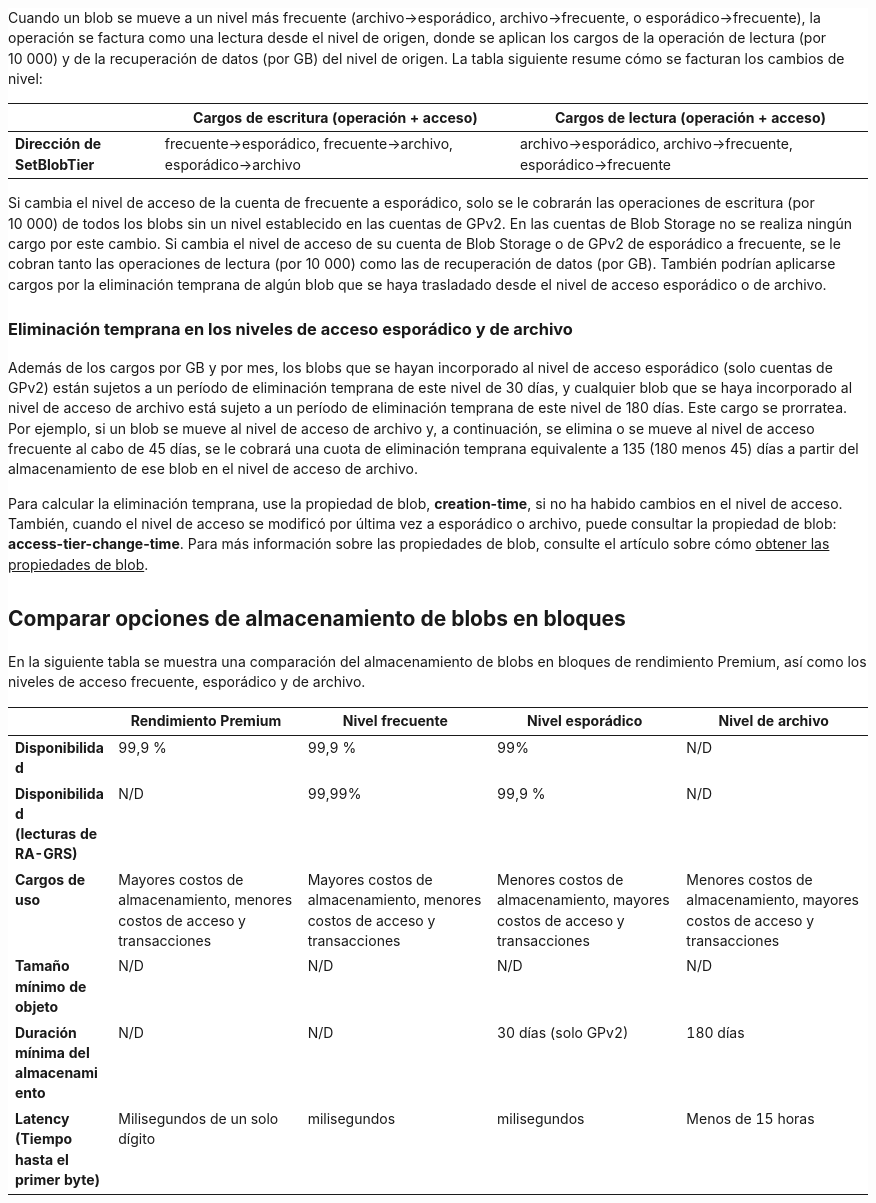 Cuando un blob se mueve a un nivel más frecuente (archivo->esporádico, archivo->frecuente, o esporádico->frecuente), la operación se factura como una lectura desde el nivel de origen, donde se aplican los cargos de la operación de lectura (por 10 000) y de la recuperación de datos (por GB) del nivel de origen. La tabla siguiente resume cómo se facturan los cambios de nivel:

| | **Cargos de escritura (operación + acceso)** | **Cargos de lectura (operación + acceso)**
| ---- | ----- | ----- |
| **Dirección de SetBlobTier** | frecuente->esporádico, frecuente->archivo, esporádico->archivo | archivo->esporádico, archivo->frecuente, esporádico->frecuente

Si cambia el nivel de acceso de la cuenta de frecuente a esporádico, solo se le cobrarán las operaciones de escritura (por 10 000) de todos los blobs sin un nivel establecido en las cuentas de GPv2. En las cuentas de Blob Storage no se realiza ningún cargo por este cambio. Si cambia el nivel de acceso de su cuenta de Blob Storage o de GPv2 de esporádico a frecuente, se le cobran tanto las operaciones de lectura (por 10 000) como las de recuperación de datos (por GB). También podrían aplicarse cargos por la eliminación temprana de algún blob que se haya trasladado desde el nivel de acceso esporádico o de archivo.

### <a name="cool-and-archive-early-deletion"></a>Eliminación temprana en los niveles de acceso esporádico y de archivo

Además de los cargos por GB y por mes, los blobs que se hayan incorporado al nivel de acceso esporádico (solo cuentas de GPv2) están sujetos a un período de eliminación temprana de este nivel de 30 días, y cualquier blob que se haya incorporado al nivel de acceso de archivo está sujeto a un período de eliminación temprana de este nivel de 180 días. Este cargo se prorratea. Por ejemplo, si un blob se mueve al nivel de acceso de archivo y, a continuación, se elimina o se mueve al nivel de acceso frecuente al cabo de 45 días, se le cobrará una cuota de eliminación temprana equivalente a 135 (180 menos 45) días a partir del almacenamiento de ese blob en el nivel de acceso de archivo.

Para calcular la eliminación temprana, use la propiedad de blob, **creation-time**, si no ha habido cambios en el nivel de acceso. También, cuando el nivel de acceso se modificó por última vez a esporádico o archivo, puede consultar la propiedad de blob: **access-tier-change-time**. Para más información sobre las propiedades de blob, consulte el artículo sobre cómo [obtener las propiedades de blob](https://docs.microsoft.com/rest/api/storageservices/get-blob-properties).

## <a name="comparing-block-blob-storage-options"></a>Comparar opciones de almacenamiento de blobs en bloques

En la siguiente tabla se muestra una comparación del almacenamiento de blobs en bloques de rendimiento Premium, así como los niveles de acceso frecuente, esporádico y de archivo.

|                                           | **Rendimiento Premium** | **Nivel frecuente** | **Nivel esporádico** | **Nivel de archivo**
| ----------------------------------------- | ---------------- | ------------ | ----- | ----- |
| **Disponibilidad**                          | 99,9 %            | 99,9 %        | 99% | N/D |
| **Disponibilidad** <br> **(lecturas de RA-GRS)**  | N/D              | 99,99%       | 99,9 % | N/D |
| **Cargos de uso**                         | Mayores costos de almacenamiento, menores costos de acceso y transacciones | Mayores costos de almacenamiento, menores costos de acceso y transacciones | Menores costos de almacenamiento, mayores costos de acceso y transacciones | Menores costos de almacenamiento, mayores costos de acceso y transacciones |
| **Tamaño mínimo de objeto**                   | N/D | N/D | N/D | N/D |
| **Duración mínima del almacenamiento**              | N/D | N/D | 30 días (solo GPv2) | 180 días
| **Latency** <br> **(Tiempo hasta el primer byte)** | Milisegundos de un solo dígito | milisegundos | milisegundos | Menos de 15 horas
